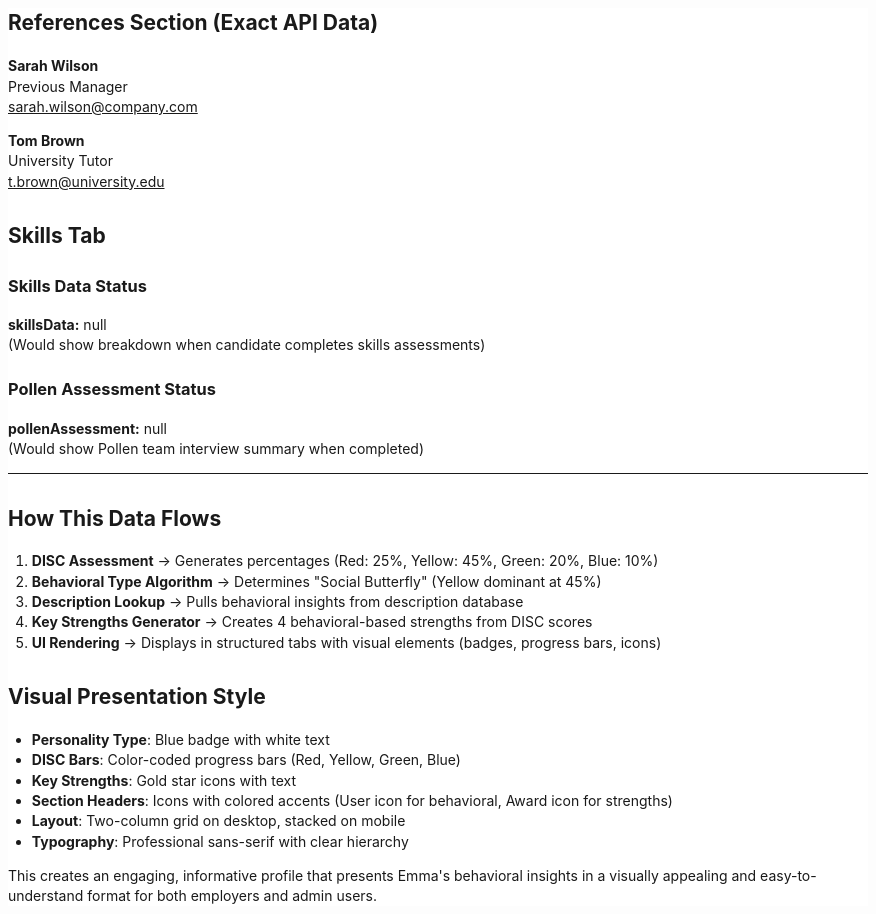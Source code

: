 ## References Section (Exact API Data)

**Sarah Wilson**  
Previous Manager  
sarah.wilson@company.com

**Tom Brown**  
University Tutor  
t.brown@university.edu

## Skills Tab

### Skills Data Status
**skillsData:** null  
(Would show breakdown when candidate completes skills assessments)

### Pollen Assessment Status
**pollenAssessment:** null  
(Would show Pollen team interview summary when completed)

---

## How This Data Flows

1. **DISC Assessment** → Generates percentages (Red: 25%, Yellow: 45%, Green: 20%, Blue: 10%)
2. **Behavioral Type Algorithm** → Determines "Social Butterfly" (Yellow dominant at 45%)
3. **Description Lookup** → Pulls behavioral insights from description database
4. **Key Strengths Generator** → Creates 4 behavioral-based strengths from DISC scores
5. **UI Rendering** → Displays in structured tabs with visual elements (badges, progress bars, icons)

## Visual Presentation Style

- **Personality Type**: Blue badge with white text
- **DISC Bars**: Color-coded progress bars (Red, Yellow, Green, Blue)
- **Key Strengths**: Gold star icons with text
- **Section Headers**: Icons with colored accents (User icon for behavioral, Award icon for strengths)
- **Layout**: Two-column grid on desktop, stacked on mobile
- **Typography**: Professional sans-serif with clear hierarchy

This creates an engaging, informative profile that presents Emma's behavioral insights in a visually appealing and easy-to-understand format for both employers and admin users.